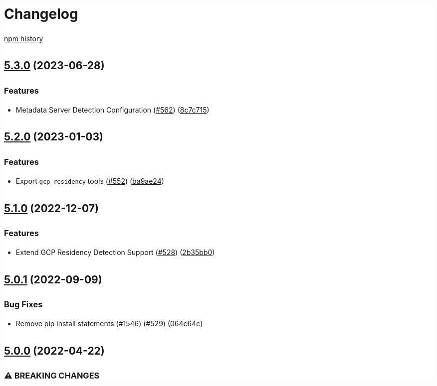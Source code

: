 # Changelog

[npm history][1]

[1]: https://www.npmjs.com/package/gcp-metadata?activeTab=versions

## [5.3.0](https://github.com/googleapis/gcp-metadata/compare/v5.2.0...v5.3.0) (2023-06-28)


### Features

* Metadata Server Detection Configuration ([#562](https://github.com/googleapis/gcp-metadata/issues/562)) ([8c7c715](https://github.com/googleapis/gcp-metadata/commit/8c7c715f1fc22ad65554a745a93915713ca6698f))

## [5.2.0](https://github.com/googleapis/gcp-metadata/compare/v5.1.0...v5.2.0) (2023-01-03)


### Features

* Export `gcp-residency` tools ([#552](https://github.com/googleapis/gcp-metadata/issues/552)) ([ba9ae24](https://github.com/googleapis/gcp-metadata/commit/ba9ae24331b53199f81e97b6a88414050cfcf546))

## [5.1.0](https://github.com/googleapis/gcp-metadata/compare/v5.0.1...v5.1.0) (2022-12-07)


### Features

* Extend GCP Residency Detection Support ([#528](https://github.com/googleapis/gcp-metadata/issues/528)) ([2b35bb0](https://github.com/googleapis/gcp-metadata/commit/2b35bb0e6fb1a18294aeeebba91a6bf7b400385a))

## [5.0.1](https://github.com/googleapis/gcp-metadata/compare/v5.0.0...v5.0.1) (2022-09-09)


### Bug Fixes

* Remove pip install statements ([#1546](https://github.com/googleapis/gcp-metadata/issues/1546)) ([#529](https://github.com/googleapis/gcp-metadata/issues/529)) ([064c64c](https://github.com/googleapis/gcp-metadata/commit/064c64cec160ffe645e6946a5125960e3e269d7f))

## [5.0.0](https://github.com/googleapis/gcp-metadata/compare/v4.3.1...v5.0.0) (2022-04-22)


### ⚠ BREAKING CHANGES
